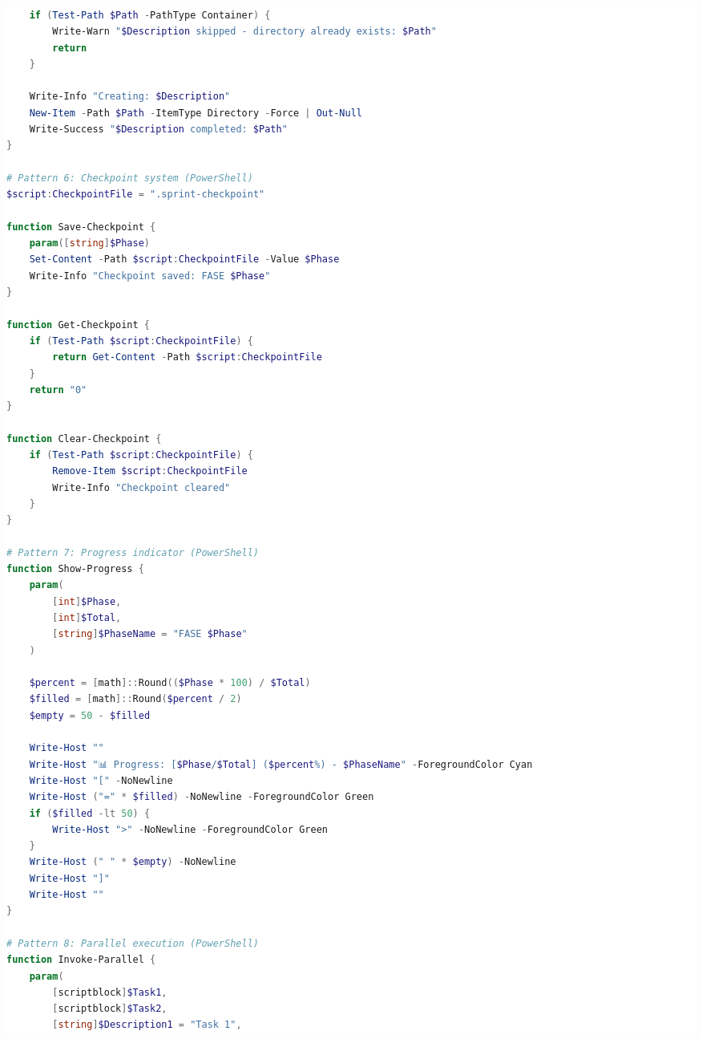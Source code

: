 ```powershell
    if (Test-Path $Path -PathType Container) {
        Write-Warn "$Description skipped - directory already exists: $Path"
        return
    }
    
    Write-Info "Creating: $Description"
    New-Item -Path $Path -ItemType Directory -Force | Out-Null
    Write-Success "$Description completed: $Path"
}

# Pattern 6: Checkpoint system (PowerShell)
$script:CheckpointFile = ".sprint-checkpoint"

function Save-Checkpoint {
    param([string]$Phase)
    Set-Content -Path $script:CheckpointFile -Value $Phase
    Write-Info "Checkpoint saved: FASE $Phase"
}

function Get-Checkpoint {
    if (Test-Path $script:CheckpointFile) {
        return Get-Content -Path $script:CheckpointFile
    }
    return "0"
}

function Clear-Checkpoint {
    if (Test-Path $script:CheckpointFile) {
        Remove-Item $script:CheckpointFile
        Write-Info "Checkpoint cleared"
    }
}

# Pattern 7: Progress indicator (PowerShell)
function Show-Progress {
    param(
        [int]$Phase,
        [int]$Total,
        [string]$PhaseName = "FASE $Phase"
    )
    
    $percent = [math]::Round(($Phase * 100) / $Total)
    $filled = [math]::Round($percent / 2)
    $empty = 50 - $filled
    
    Write-Host ""
    Write-Host "📊 Progress: [$Phase/$Total] ($percent%) - $PhaseName" -ForegroundColor Cyan
    Write-Host "[" -NoNewline
    Write-Host ("=" * $filled) -NoNewline -ForegroundColor Green
    if ($filled -lt 50) {
        Write-Host ">" -NoNewline -ForegroundColor Green
    }
    Write-Host (" " * $empty) -NoNewline
    Write-Host "]"
    Write-Host ""
}

# Pattern 8: Parallel execution (PowerShell)
function Invoke-Parallel {
    param(
        [scriptblock]$Task1,
        [scriptblock]$Task2,
        [string]$Description1 = "Task 1",
```